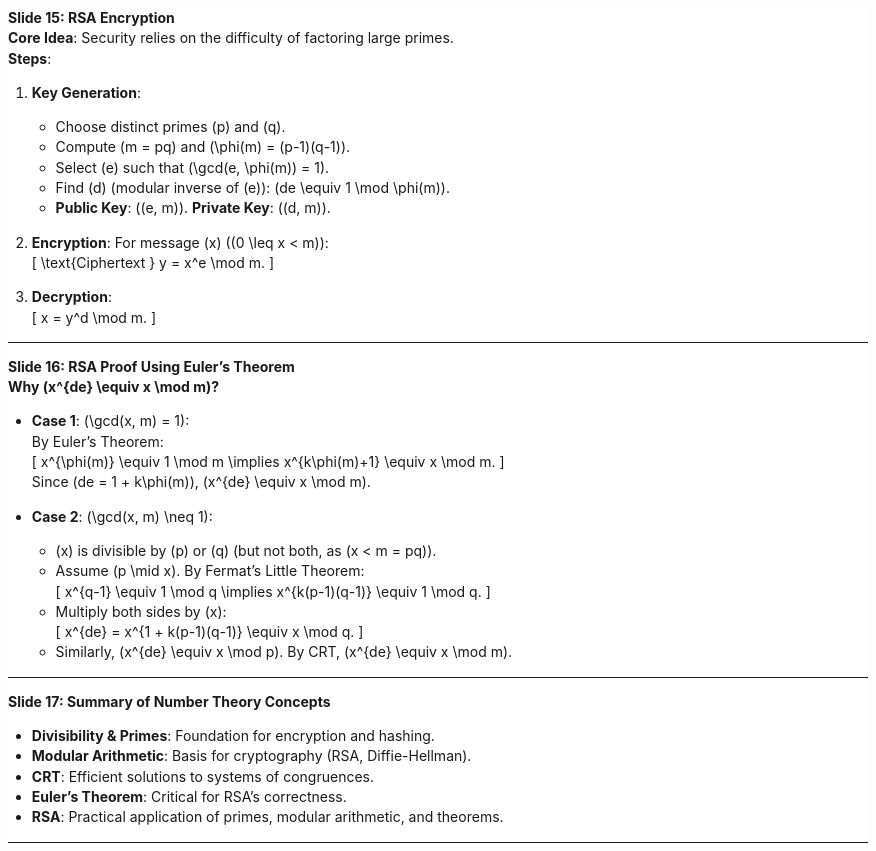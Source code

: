 **Slide 15: RSA Encryption**  
**Core Idea**: Security relies on the difficulty of factoring large primes.  
**Steps**:  
1. **Key Generation**:  
   - Choose distinct primes \(p\) and \(q\).  
   - Compute \(m = pq\) and \(\phi(m) = (p-1)(q-1)\).  
   - Select \(e\) such that \(\gcd(e, \phi(m)) = 1\).  
   - Find \(d\) (modular inverse of \(e\)): \(de \equiv 1 \mod \phi(m)\).  
   - **Public Key**: \((e, m)\). **Private Key**: \((d, m)\).  

2. **Encryption**: For message \(x\) (\(0 \leq x < m\)):  
   \[
   \text{Ciphertext } y = x^e \mod m.
   \]  

3. **Decryption**:  
   \[
   x = y^d \mod m.
   \]  

---

**Slide 16: RSA Proof Using Euler’s Theorem**  
**Why \(x^{de} \equiv x \mod m\)?**  
- **Case 1**: \(\gcd(x, m) = 1\):  
  By Euler’s Theorem:  
  \[
  x^{\phi(m)} \equiv 1 \mod m \implies x^{k\phi(m)+1} \equiv x \mod m.
  \]  
  Since \(de = 1 + k\phi(m)\), \(x^{de} \equiv x \mod m\).  

- **Case 2**: \(\gcd(x, m) \neq 1\):  
  - \(x\) is divisible by \(p\) or \(q\) (but not both, as \(x < m = pq\)).  
  - Assume \(p \mid x\). By Fermat’s Little Theorem:  
    \[
    x^{q-1} \equiv 1 \mod q \implies x^{k(p-1)(q-1)} \equiv 1 \mod q.
    \]  
  - Multiply both sides by \(x\):  
    \[
    x^{de} = x^{1 + k(p-1)(q-1)} \equiv x \mod q.
    \]  
  - Similarly, \(x^{de} \equiv x \mod p\). By CRT, \(x^{de} \equiv x \mod m\).  

---

**Slide 17: Summary of Number Theory Concepts**  
- **Divisibility & Primes**: Foundation for encryption and hashing.  
- **Modular Arithmetic**: Basis for cryptography (RSA, Diffie-Hellman).  
- **CRT**: Efficient solutions to systems of congruences.  
- **Euler’s Theorem**: Critical for RSA’s correctness.  
- **RSA**: Practical application of primes, modular arithmetic, and theorems.  

---
